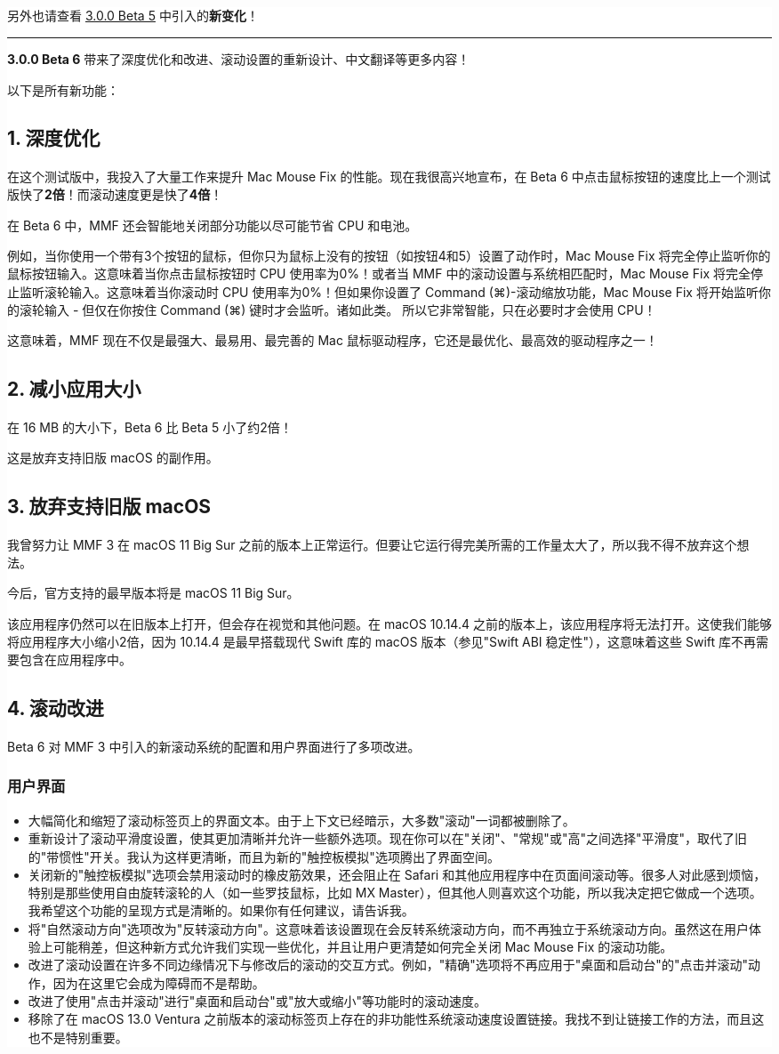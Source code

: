 另外也请查看 [3.0.0 Beta 5](https://github.com/noah-nuebling/mac-mouse-fix/releases/tag/3.0.0-Beta-5) 中引入的**新变化**！


---

**3.0.0 Beta 6** 带来了深度优化和改进、滚动设置的重新设计、中文翻译等更多内容！

以下是所有新功能：

## 1. 深度优化

在这个测试版中，我投入了大量工作来提升 Mac Mouse Fix 的性能。现在我很高兴地宣布，在 Beta 6 中点击鼠标按钮的速度比上一个测试版快了**2倍**！而滚动速度更是快了**4倍**！

在 Beta 6 中，MMF 还会智能地关闭部分功能以尽可能节省 CPU 和电池。

例如，当你使用一个带有3个按钮的鼠标，但你只为鼠标上没有的按钮（如按钮4和5）设置了动作时，Mac Mouse Fix 将完全停止监听你的鼠标按钮输入。这意味着当你点击鼠标按钮时 CPU 使用率为0%！或者当 MMF 中的滚动设置与系统相匹配时，Mac Mouse Fix 将完全停止监听滚轮输入。这意味着当你滚动时 CPU 使用率为0%！但如果你设置了 Command (⌘)-滚动缩放功能，Mac Mouse Fix 将开始监听你的滚轮输入 - 但仅在你按住 Command (⌘) 键时才会监听。诸如此类。
所以它非常智能，只在必要时才会使用 CPU！

这意味着，MMF 现在不仅是最强大、最易用、最完善的 Mac 鼠标驱动程序，它还是最优化、最高效的驱动程序之一！

## 2. 减小应用大小

在 16 MB 的大小下，Beta 6 比 Beta 5 小了约2倍！

这是放弃支持旧版 macOS 的副作用。

## 3. 放弃支持旧版 macOS

我曾努力让 MMF 3 在 macOS 11 Big Sur 之前的版本上正常运行。但要让它运行得完美所需的工作量太大了，所以我不得不放弃这个想法。

今后，官方支持的最早版本将是 macOS 11 Big Sur。

该应用程序仍然可以在旧版本上打开，但会存在视觉和其他问题。在 macOS 10.14.4 之前的版本上，该应用程序将无法打开。这使我们能够将应用程序大小缩小2倍，因为 10.14.4 是最早搭载现代 Swift 库的 macOS 版本（参见"Swift ABI 稳定性"），这意味着这些 Swift 库不再需要包含在应用程序中。

## 4. 滚动改进

Beta 6 对 MMF 3 中引入的新滚动系统的配置和用户界面进行了多项改进。

### 用户界面

- 大幅简化和缩短了滚动标签页上的界面文本。由于上下文已经暗示，大多数"滚动"一词都被删除了。
- 重新设计了滚动平滑度设置，使其更加清晰并允许一些额外选项。现在你可以在"关闭"、"常规"或"高"之间选择"平滑度"，取代了旧的"带惯性"开关。我认为这样更清晰，而且为新的"触控板模拟"选项腾出了界面空间。
- 关闭新的"触控板模拟"选项会禁用滚动时的橡皮筋效果，还会阻止在 Safari 和其他应用程序中在页面间滚动等。很多人对此感到烦恼，特别是那些使用自由旋转滚轮的人（如一些罗技鼠标，比如 MX Master），但其他人则喜欢这个功能，所以我决定把它做成一个选项。我希望这个功能的呈现方式是清晰的。如果你有任何建议，请告诉我。
- 将"自然滚动方向"选项改为"反转滚动方向"。这意味着该设置现在会反转系统滚动方向，而不再独立于系统滚动方向。虽然这在用户体验上可能稍差，但这种新方式允许我们实现一些优化，并且让用户更清楚如何完全关闭 Mac Mouse Fix 的滚动功能。
- 改进了滚动设置在许多不同边缘情况下与修改后的滚动的交互方式。例如，"精确"选项将不再应用于"桌面和启动台"的"点击并滚动"动作，因为在这里它会成为障碍而不是帮助。
- 改进了使用"点击并滚动"进行"桌面和启动台"或"放大或缩小"等功能时的滚动速度。
- 移除了在 macOS 13.0 Ventura 之前版本的滚动标签页上存在的非功能性系统滚动速度设置链接。我找不到让链接工作的方法，而且这也不是特别重要。
